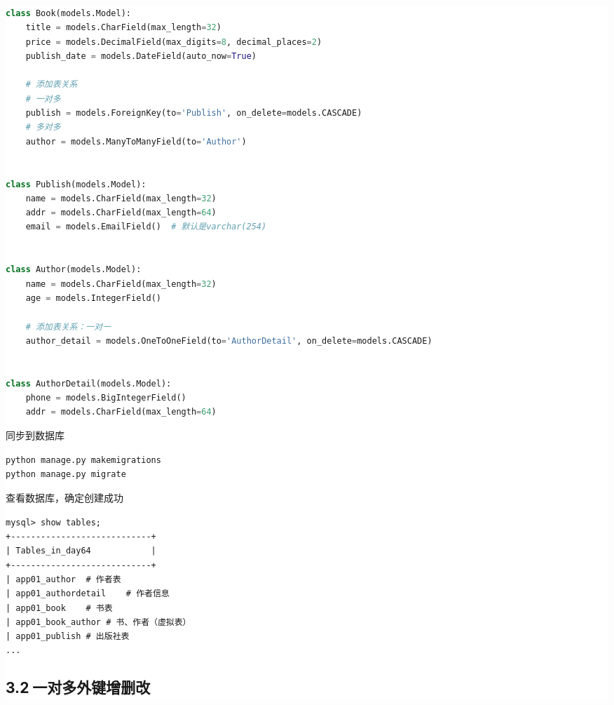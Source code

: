 ```python
class Book(models.Model):
    title = models.CharField(max_length=32)
    price = models.DecimalField(max_digits=8, decimal_places=2)
    publish_date = models.DateField(auto_now=True)

    # 添加表关系
    # 一对多
    publish = models.ForeignKey(to='Publish', on_delete=models.CASCADE)
    # 多对多
    author = models.ManyToManyField(to='Author')


class Publish(models.Model):
    name = models.CharField(max_length=32)
    addr = models.CharField(max_length=64)
    email = models.EmailField()  # 默认是varchar(254)


class Author(models.Model):
    name = models.CharField(max_length=32)
    age = models.IntegerField()

    # 添加表关系：一对一
    author_detail = models.OneToOneField(to='AuthorDetail', on_delete=models.CASCADE)


class AuthorDetail(models.Model):
    phone = models.BigIntegerField()
    addr = models.CharField(max_length=64)
```

同步到数据库

```python
python manage.py makemigrations
python manage.py migrate
```

查看数据库，确定创建成功

```mysql
mysql> show tables;
+----------------------------+
| Tables_in_day64            |
+----------------------------+
| app01_author	# 作者表            
| app01_authordetail	# 作者信息     
| app01_book	# 书表                
| app01_book_author	# 书、作者（虚拟表）        
| app01_publish	# 出版社表              
...
```

## 3.2 一对多外键增删改
